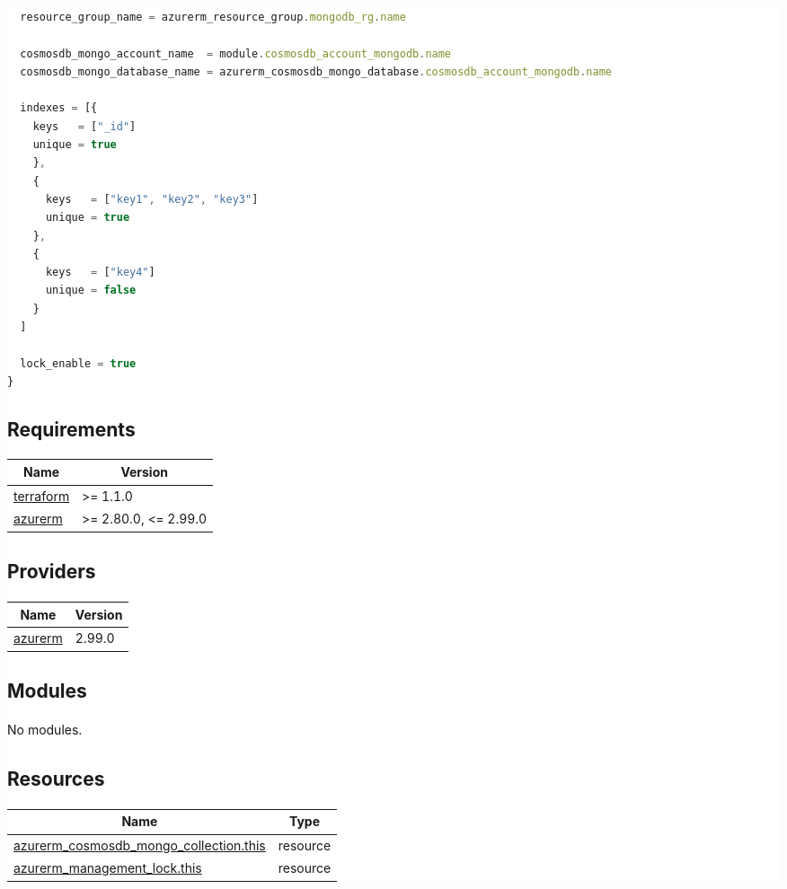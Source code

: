 ```ts
  resource_group_name = azurerm_resource_group.mongodb_rg.name

  cosmosdb_mongo_account_name  = module.cosmosdb_account_mongodb.name
  cosmosdb_mongo_database_name = azurerm_cosmosdb_mongo_database.cosmosdb_account_mongodb.name

  indexes = [{
    keys   = ["_id"]
    unique = true
    },
    {
      keys   = ["key1", "key2", "key3"]
      unique = true
    },
    {
      keys   = ["key4"]
      unique = false
    }
  ]

  lock_enable = true
}

```



## Requirements

| Name | Version |
|------|---------|
| <a name="requirement_terraform"></a> [terraform](#requirement\_terraform) | >= 1.1.0 |
| <a name="requirement_azurerm"></a> [azurerm](#requirement\_azurerm) | >= 2.80.0, <= 2.99.0 |

## Providers

| Name | Version |
|------|---------|
| <a name="provider_azurerm"></a> [azurerm](#provider\_azurerm) | 2.99.0 |

## Modules

No modules.

## Resources

| Name | Type |
|------|------|
| [azurerm_cosmosdb_mongo_collection.this](https://registry.terraform.io/providers/hashicorp/azurerm/latest/docs/resources/cosmosdb_mongo_collection) | resource |
| [azurerm_management_lock.this](https://registry.terraform.io/providers/hashicorp/azurerm/latest/docs/resources/management_lock) | resource |
